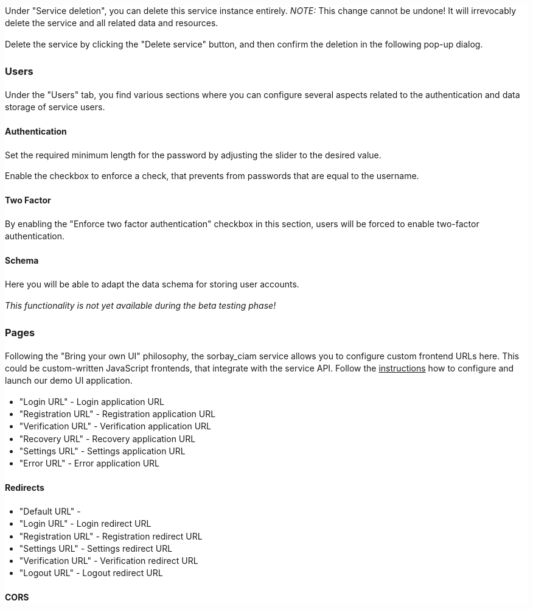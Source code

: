 Under "Service deletion", you can delete this service instance entirely. 
*NOTE:* This change cannot be undone! It will irrevocably delete the service
and all related data and resources.

Delete the service by clicking the "Delete service" button, and then confirm
the deletion in the following pop-up dialog.

### Users

Under the "Users" tab, you find various sections where you can configure 
several aspects related to the authentication and data storage of service users.

#### Authentication

Set the required minimum length for the password by adjusting the
slider to the desired value.

Enable the checkbox to enforce a check, that prevents from passwords 
that are equal to the username.

#### Two Factor

By enabling the "Enforce two factor authentication" checkbox in this
section, users will be forced to enable two-factor authentication.

#### Schema

Here you will be able to adapt the data schema for storing user accounts.

_This functionality is not yet available during the beta testing phase!_

### Pages

Following the "Bring your own UI" philosophy, the sorbay_ciam service allows you to configure custom frontend URLs here. This could be custom-written JavaScript frontends, that integrate with the service API. Follow the [instructions](sorbay_ciam_integration.md) how to configure and launch our demo UI application.

* "Login URL" - Login application URL
* "Registration URL" - Registration application URL
* "Verification URL" - Verification application URL
* "Recovery URL" - Recovery application URL
* "Settings URL" - Settings application URL
* "Error URL" - Error application URL

#### Redirects 

* "Default URL" - 
* "Login URL" - Login redirect URL
* "Registration URL" - Registration redirect URL
* "Settings URL" - Settings redirect URL
* "Verification URL" - Verification redirect URL
* "Logout URL" - Logout redirect URL

#### CORS
